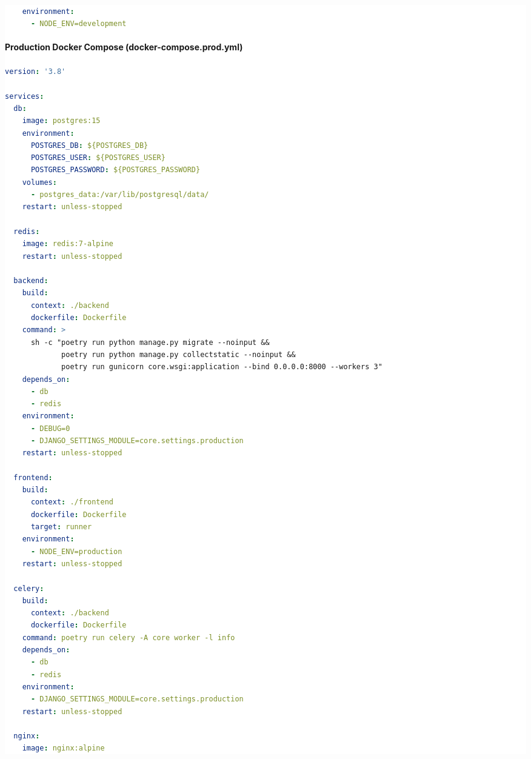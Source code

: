 ```yaml
    environment:
      - NODE_ENV=development
```

#### **Production Docker Compose (docker-compose.prod.yml)**
```yaml
version: '3.8'

services:
  db:
    image: postgres:15
    environment:
      POSTGRES_DB: ${POSTGRES_DB}
      POSTGRES_USER: ${POSTGRES_USER}
      POSTGRES_PASSWORD: ${POSTGRES_PASSWORD}
    volumes:
      - postgres_data:/var/lib/postgresql/data/
    restart: unless-stopped

  redis:
    image: redis:7-alpine
    restart: unless-stopped

  backend:
    build:
      context: ./backend
      dockerfile: Dockerfile
    command: >
      sh -c "poetry run python manage.py migrate --noinput &&
             poetry run python manage.py collectstatic --noinput &&
             poetry run gunicorn core.wsgi:application --bind 0.0.0.0:8000 --workers 3"
    depends_on:
      - db
      - redis
    environment:
      - DEBUG=0
      - DJANGO_SETTINGS_MODULE=core.settings.production
    restart: unless-stopped

  frontend:
    build:
      context: ./frontend
      dockerfile: Dockerfile
      target: runner
    environment:
      - NODE_ENV=production
    restart: unless-stopped

  celery:
    build:
      context: ./backend
      dockerfile: Dockerfile
    command: poetry run celery -A core worker -l info
    depends_on:
      - db
      - redis
    environment:
      - DJANGO_SETTINGS_MODULE=core.settings.production
    restart: unless-stopped

  nginx:
    image: nginx:alpine
```